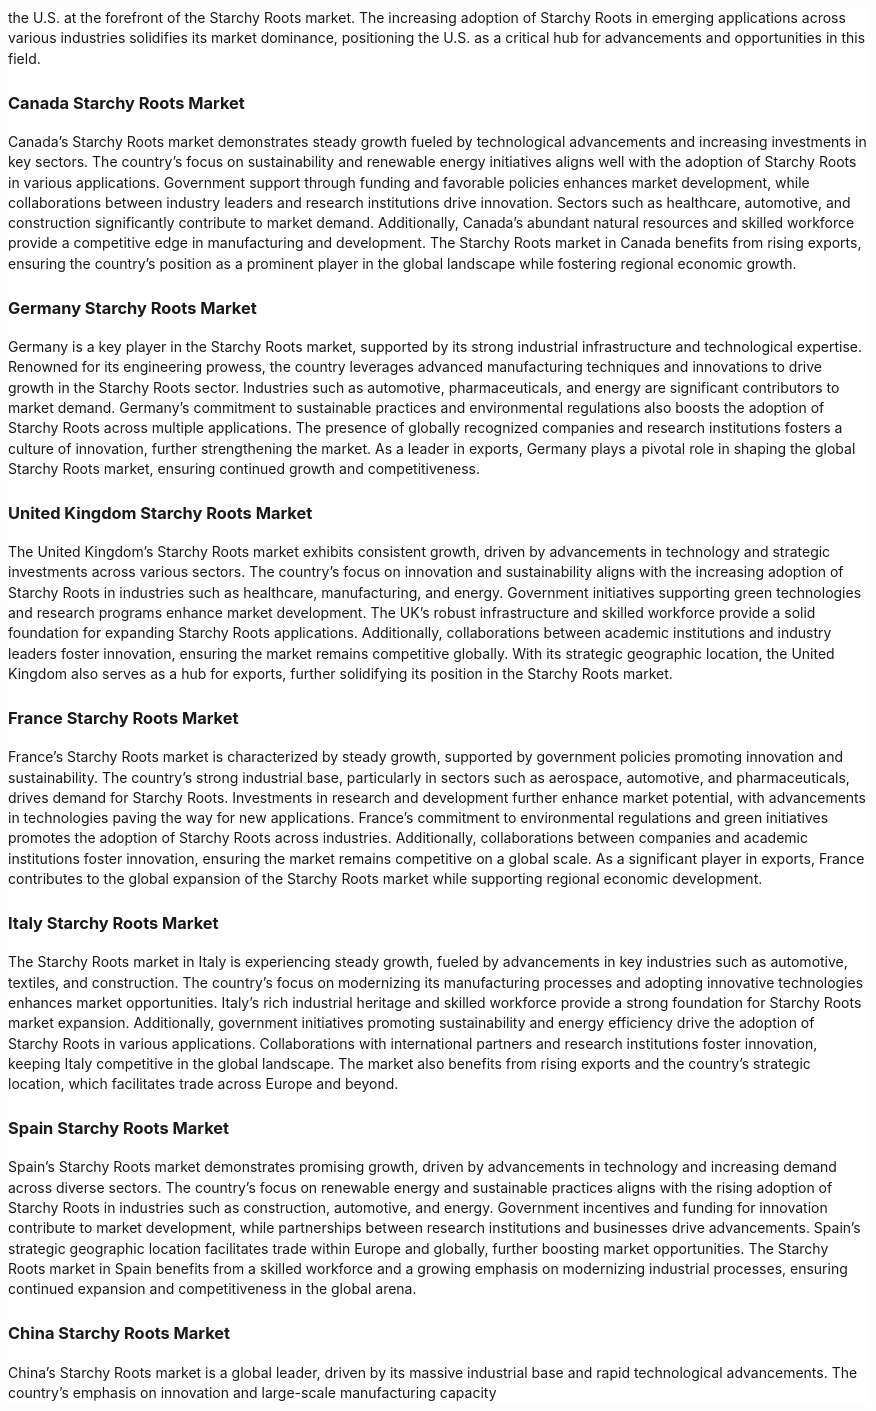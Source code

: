 the U.S. at the forefront of the Starchy Roots market. The increasing adoption of Starchy Roots in emerging applications across various industries solidifies its market dominance, positioning the U.S. as a critical hub for advancements and opportunities in this field.</p><h3>Canada Starchy Roots Market</h3><p>Canada&rsquo;s Starchy Roots market demonstrates steady growth fueled by technological advancements and increasing investments in key sectors. The country&rsquo;s focus on sustainability and renewable energy initiatives aligns well with the adoption of Starchy Roots in various applications. Government support through funding and favorable policies enhances market development, while collaborations between industry leaders and research institutions drive innovation. Sectors such as healthcare, automotive, and construction significantly contribute to market demand. Additionally, Canada&rsquo;s abundant natural resources and skilled workforce provide a competitive edge in manufacturing and development. The Starchy Roots market in Canada benefits from rising exports, ensuring the country&rsquo;s position as a prominent player in the global landscape while fostering regional economic growth.</p><h3>Germany Starchy Roots Market</h3><p>Germany is a key player in the Starchy Roots market, supported by its strong industrial infrastructure and technological expertise. Renowned for its engineering prowess, the country leverages advanced manufacturing techniques and innovations to drive growth in the Starchy Roots sector. Industries such as automotive, pharmaceuticals, and energy are significant contributors to market demand. Germany&rsquo;s commitment to sustainable practices and environmental regulations also boosts the adoption of Starchy Roots across multiple applications. The presence of globally recognized companies and research institutions fosters a culture of innovation, further strengthening the market. As a leader in exports, Germany plays a pivotal role in shaping the global Starchy Roots market, ensuring continued growth and competitiveness.</p><h3>United Kingdom Starchy Roots Market</h3><p>The United Kingdom&rsquo;s Starchy Roots market exhibits consistent growth, driven by advancements in technology and strategic investments across various sectors. The country&rsquo;s focus on innovation and sustainability aligns with the increasing adoption of Starchy Roots in industries such as healthcare, manufacturing, and energy. Government initiatives supporting green technologies and research programs enhance market development. The UK&rsquo;s robust infrastructure and skilled workforce provide a solid foundation for expanding Starchy Roots applications. Additionally, collaborations between academic institutions and industry leaders foster innovation, ensuring the market remains competitive globally. With its strategic geographic location, the United Kingdom also serves as a hub for exports, further solidifying its position in the Starchy Roots market.</p><h3>France Starchy Roots Market</h3><p>France&rsquo;s Starchy Roots market is characterized by steady growth, supported by government policies promoting innovation and sustainability. The country&rsquo;s strong industrial base, particularly in sectors such as aerospace, automotive, and pharmaceuticals, drives demand for Starchy Roots. Investments in research and development further enhance market potential, with advancements in technologies paving the way for new applications. France&rsquo;s commitment to environmental regulations and green initiatives promotes the adoption of Starchy Roots across industries. Additionally, collaborations between companies and academic institutions foster innovation, ensuring the market remains competitive on a global scale. As a significant player in exports, France contributes to the global expansion of the Starchy Roots market while supporting regional economic development.</p><h3>Italy Starchy Roots Market</h3><p>The Starchy Roots market in Italy is experiencing steady growth, fueled by advancements in key industries such as automotive, textiles, and construction. The country&rsquo;s focus on modernizing its manufacturing processes and adopting innovative technologies enhances market opportunities. Italy&rsquo;s rich industrial heritage and skilled workforce provide a strong foundation for Starchy Roots market expansion. Additionally, government initiatives promoting sustainability and energy efficiency drive the adoption of Starchy Roots in various applications. Collaborations with international partners and research institutions foster innovation, keeping Italy competitive in the global landscape. The market also benefits from rising exports and the country&rsquo;s strategic location, which facilitates trade across Europe and beyond.</p><h3>Spain Starchy Roots Market</h3><p>Spain&rsquo;s Starchy Roots market demonstrates promising growth, driven by advancements in technology and increasing demand across diverse sectors. The country&rsquo;s focus on renewable energy and sustainable practices aligns with the rising adoption of Starchy Roots in industries such as construction, automotive, and energy. Government incentives and funding for innovation contribute to market development, while partnerships between research institutions and businesses drive advancements. Spain&rsquo;s strategic geographic location facilitates trade within Europe and globally, further boosting market opportunities. The Starchy Roots market in Spain benefits from a skilled workforce and a growing emphasis on modernizing industrial processes, ensuring continued expansion and competitiveness in the global arena.</p><h3>China Starchy Roots Market</h3><p>China&rsquo;s Starchy Roots market is a global leader, driven by its massive industrial base and rapid technological advancements. The country&rsquo;s emphasis on innovation and large-scale manufacturing capacity